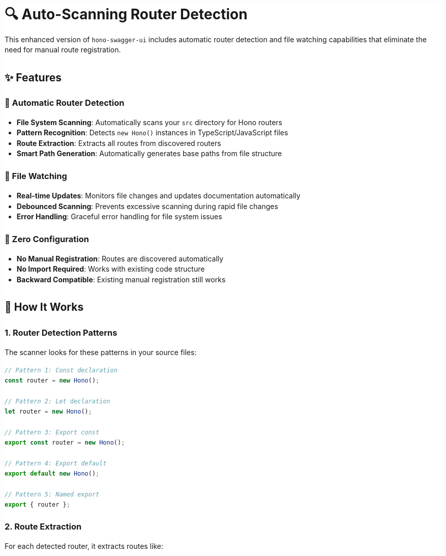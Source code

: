 # 🔍 Auto-Scanning Router Detection

This enhanced version of `hono-swagger-ui` includes automatic router detection and file watching capabilities that eliminate the need for manual route registration.

## ✨ Features

### 🚀 Automatic Router Detection
- **File System Scanning**: Automatically scans your `src` directory for Hono routers
- **Pattern Recognition**: Detects `new Hono()` instances in TypeScript/JavaScript files
- **Route Extraction**: Extracts all routes from discovered routers
- **Smart Path Generation**: Automatically generates base paths from file structure

### 👀 File Watching
- **Real-time Updates**: Monitors file changes and updates documentation automatically
- **Debounced Scanning**: Prevents excessive scanning during rapid file changes
- **Error Handling**: Graceful error handling for file system issues

### 🎯 Zero Configuration
- **No Manual Registration**: Routes are discovered automatically
- **No Import Required**: Works with existing code structure
- **Backward Compatible**: Existing manual registration still works

## 📁 How It Works

### 1. Router Detection Patterns

The scanner looks for these patterns in your source files:

```typescript
// Pattern 1: Const declaration
const router = new Hono();

// Pattern 2: Let declaration
let router = new Hono();

// Pattern 3: Export const
export const router = new Hono();

// Pattern 4: Export default
export default new Hono();

// Pattern 5: Named export
export { router };
```

### 2. Route Extraction

For each detected router, it extracts routes like:
